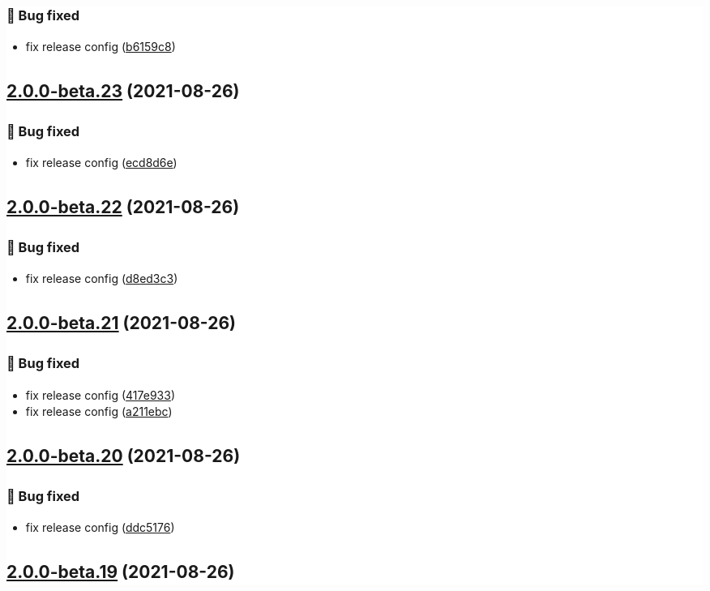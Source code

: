 
### :bug: Bug fixed

* fix release config ([b6159c8](https://github.com/rvsitebuilder-service/cpanel-plugin/commit/b6159c816d0ca8729c33792286d48d7fdeeac5d3))

## [2.0.0-beta.23](https://github.com/rvsitebuilder-service/cpanel-plugin/compare/v2.0.0-beta.22...v2.0.0-beta.23) (2021-08-26)


### :bug: Bug fixed

* fix release config ([ecd8d6e](https://github.com/rvsitebuilder-service/cpanel-plugin/commit/ecd8d6efc94a5e1a9b87f35588fc7ffd32947f73))

## [2.0.0-beta.22](https://github.com/rvsitebuilder-service/cpanel-plugin/compare/v2.0.0-beta.21...v2.0.0-beta.22) (2021-08-26)


### :bug: Bug fixed

* fix release config ([d8ed3c3](https://github.com/rvsitebuilder-service/cpanel-plugin/commit/d8ed3c37fcfac8026b527403834d7bc854a77036))


## [2.0.0-beta.21](https://github.com/rvsitebuilder-service/cpanel-plugin/compare/v2.0.0-beta.20...v2.0.0-beta.21) (2021-08-26)


### :bug: Bug fixed

* fix release config ([417e933](https://github.com/rvsitebuilder-service/cpanel-plugin/commit/417e9339fe4942c4e1f4d95f6156a5e64ff555de))
* fix release config ([a211ebc](https://github.com/rvsitebuilder-service/cpanel-plugin/commit/a211ebc3a07165cf8049a840226d16f057b728b5))


## [2.0.0-beta.20](https://github.com/rvsitebuilder-service/cpanel-plugin/compare/v2.0.0-beta.19...v2.0.0-beta.20) (2021-08-26)


### :bug: Bug fixed

* fix release config ([ddc5176](https://github.com/rvsitebuilder-service/cpanel-plugin/commit/ddc5176177b745307b0775a0eb1ed375e3677c5a))


## [2.0.0-beta.19](https://github.com/rvsitebuilder-service/cpanel-plugin/compare/v2.0.0-beta.18...v2.0.0-beta.19) (2021-08-26)
